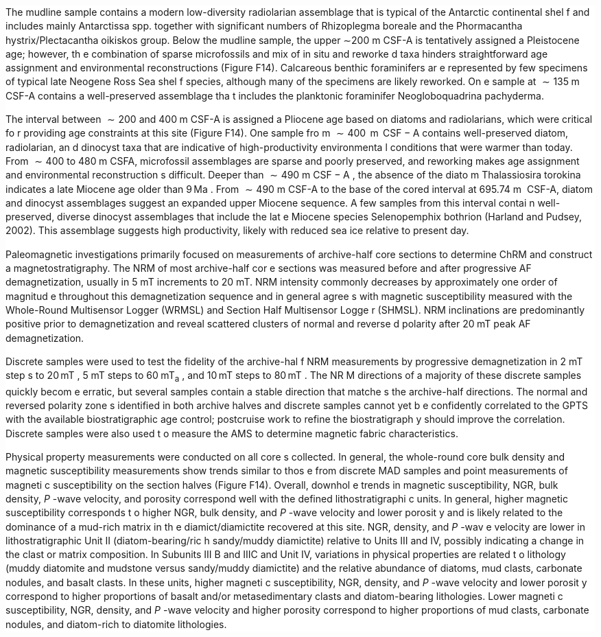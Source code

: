 The mudline sample contains a modern low-diversity radiolarian assemblage that is typical of the Antarctic continental shel f and includes mainly Antarctissa spp. together with significant numbers of Rhizoplegma boreale and the Phormacantha hystrix/Plectacantha oikiskos group. Below the mudline sample, the upper $\mathord{\sim}200$ m CSF-A is tentatively assigned a Pleistocene age; however, th e combination of sparse microfossils and mix of in situ and reworke d taxa hinders straightforward age assignment and environmental reconstructions (Figure F14). Calcareous benthic foraminifers ar e represented by few specimens of typical late Neogene Ross Sea shel f species, although many of the specimens are likely reworked. On e sample at ${\sim}135\;\mathrm{m}$ CSF-A contains a well-preserved assemblage tha t includes  the  planktonic  foraminifer  Neogloboquadrina  pachyderma.  

The interval between ${\sim}200$ and $400\;\mathrm{m}$ CSF-A is assigned a Pliocene age based on diatoms and radiolarians, which were critical fo r providing age constraints at this site (Figure F14). One sample fro m ${\sim}400\,\mathrm{~m~}\,\mathrm{CSF-A}$ contains well-preserved diatom, radiolarian, an d dinocyst taxa that are indicative of high-productivity environmenta l conditions that were warmer than today. From ${\sim}400$ to $480\;\mathrm{m}$ CSFA, microfossil assemblages are sparse and poorly preserved, and reworking makes age assignment and environmental reconstruction s difficult. Deeper than ${\sim}490\mathrm{~m~CSF-A}$ , the absence of the diato m Thalassiosira torokina indicates a late Miocene age older than $9\,\mathrm{Ma}$ . From ${\sim}490~\mathrm{m}$ CSF-A to the base of the cored interval at $695.74\mathrm{~m~}$ CSF-A, diatom and dinocyst assemblages suggest an expanded upper Miocene sequence. A few samples from this interval contai n well-preserved, diverse dinocyst assemblages that include the lat e Miocene species Selenopemphix bothrion (Harland and Pudsey, 2002). This assemblage suggests high productivity, likely with reduced sea ice relative to present day.  

Paleomagnetic investigations primarily focused on measurements of archive-half core sections to determine ChRM and construct a magnetostratigraphy. The NRM of most archive-half cor e sections was measured before and after progressive AF demagnetization, usually in $5~\mathrm{mT}$ increments to $20~\mathrm{mT}.$ NRM intensity commonly  decreases  by  approximately  one  order  of  magnitud e throughout this demagnetization sequence and in general agree s with magnetic susceptibility measured with the Whole-Round Multisensor Logger (WRMSL) and Section Half Multisensor Logge r (SHMSL). NRM inclinations are predominantly positive prior to demagnetization and reveal scattered clusters of normal and reverse d polarity after $20\;\mathrm{mT}$ peak AF demagnetization.  

Discrete samples were used to test the fidelity of the archive-hal f NRM measurements by progressive demagnetization in $2~\mathrm{mT}$ step s to $20\,\mathrm{mT}$ , $5\;\mathrm{mT}$ steps to $60\;\mathrm{mT}_{\mathrm{a}}$ , and $10\,\mathrm{mT}$ steps to $80\,\mathrm{mT}$ . The NR M directions of a majority of these discrete samples quickly becom e erratic, but several samples contain a stable direction that matche s the archive-half directions. The normal and reversed polarity zone s identified in both archive halves and discrete samples cannot yet b e confidently correlated to the GPTS with the available biostratigraphic age control; postcruise work to refine the biostratigraph y should improve the correlation. Discrete samples were also used t o measure the AMS to determine magnetic fabric characteristics.  

Physical property measurements were conducted on all core s collected. In general, the whole-round core bulk density and magnetic susceptibility measurements show trends similar to thos e from discrete MAD samples and point measurements of magneti c susceptibility on the section halves (Figure F14). Overall, downhol e trends in magnetic susceptibility, NGR, bulk density, $P$ -wave velocity, and porosity correspond well with the defined lithostratigraphi c units. In general, higher magnetic susceptibility corresponds t o higher NGR, bulk density, and $P$ -wave velocity and lower porosit y and is likely related to the dominance of a mud-rich matrix in th e diamict/diamictite recovered at this site. NGR, density, and $P$ -wav e velocity are lower in lithostratigraphic Unit II (diatom-bearing/ric h sandy/muddy diamictite) relative to Units III and IV, possibly indicating a change in the clast or matrix composition. In Subunits III B and IIIC and Unit IV, variations in physical properties are related t o lithology (muddy diatomite and mudstone versus sandy/muddy diamictite) and the relative abundance of diatoms, mud clasts, carbonate nodules, and basalt clasts. In these units, higher magneti c susceptibility, NGR, density, and $P$ -wave velocity and lower porosit y correspond  to  higher  proportions  of  basalt  and/or  metasedimentary clasts and diatom-bearing lithologies. Lower magneti c susceptibility, NGR, density, and $P$ -wave velocity and higher porosity correspond to higher proportions of mud clasts, carbonate nodules, and diatom-rich to diatomite lithologies.  
